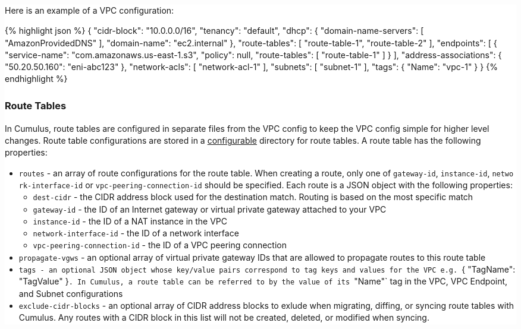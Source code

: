 Here is an example of a VPC configuration:

{% highlight json %}
{
  "cidr-block": "10.0.0.0/16",
  "tenancy": "default",
  "dhcp": {
    "domain-name-servers": [
      "AmazonProvidedDNS"
    ],
    "domain-name": "ec2.internal"
  },
  "route-tables": [
    "route-table-1",
    "route-table-2"
  ],
  "endpoints": [
    {
      "service-name": "com.amazonaws.us-east-1.s3",
      "policy": null,
      "route-tables": [
        "route-table-1"
      ]
    }
  ],
  "address-associations": {
    "50.20.50.160": "eni-abc123"
  },
  "network-acls": [
    "network-acl-1"
  ],
  "subnets": [
    "subnet-1"
  ],
  "tags": {
    "Name": "vpc-1"
  }
}
{% endhighlight %}

### Route Tables

In Cumulus, route tables are configured in separate files from the VPC config to keep the VPC config simple for higher level changes. Route table configurations are stored in a [configurable](#configuration) directory for route tables. A route table has the following properties:

* `routes` - an array of route configurations for the route table. When creating a route, only one of `gateway-id`, `instance-id`, `network-interface-id` or `vpc-peering-connection-id` should be specified. Each route is a JSON object with the following properties:
  * `dest-cidr` - the CIDR address block used for the destination match. Routing is based on the most specific match
  * `gateway-id` - the ID of an Internet gateway or virtual private gateway attached to your VPC
  * `instance-id` - the ID of a NAT instance in the VPC
  * `network-interface-id` - the ID of a network interface
  * `vpc-peering-connection-id` - the ID of a VPC peering connection
* `propagate-vgws` - an optional array of virtual private gateway IDs that are allowed to propagate routes to this route table
* `tags - an optional JSON object whose key/value pairs correspond to tag keys and values for the VPC e.g. `{ "TagName": "TagValue" }`. In Cumulus, a route table can be referred to by the value of its `"Name"` tag in the VPC, VPC Endpoint, and Subnet configurations
* `exclude-cidr-blocks` - an optional array of CIDR address blocks to exlude when migrating, diffing, or syncing route tables with Cumulus. Any routes with a CIDR block in this list will not be created, deleted, or modified when syncing.
